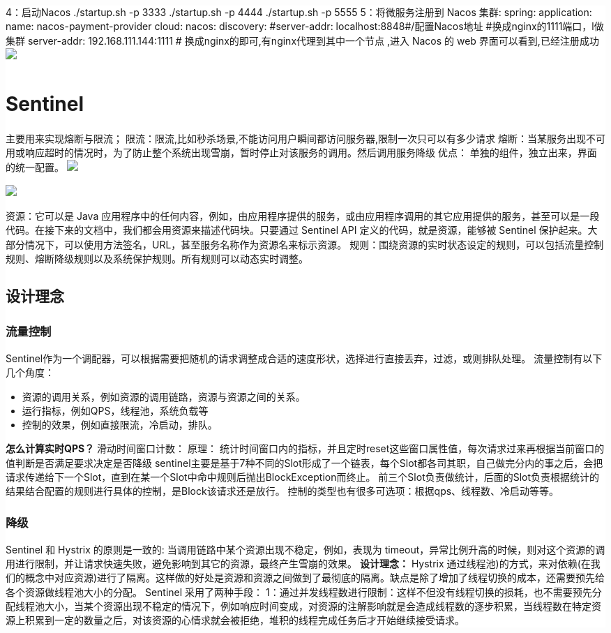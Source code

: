 4：启动Nacos
./startup.sh -p 3333
./startup.sh -p 4444
./startup.sh -p 5555
5：将微服务注册到 Nacos 集群:
spring:
	application:
		name: nacos-payment-provider
	cloud:
		nacos:
			discovery:
			#server-addr: localhost:8848#/配置Nacos地址
			#换成nginx的1111端口，l做集群
			server-addr: 192.168.111.144:1111
					# 换成nginx的即可,有nginx代理到其中一个节点
,进入 Nacos 的 web 界面可以看到,已经注册成功
![](https://cdn.nlark.com/yuque/0/2021/png/21566525/1620484734325-6e034df6-0ba6-401b-bd2e-72d43ac678dd.png#id=UZgXt&originHeight=477&originWidth=985&originalType=binary&ratio=1&status=done&style=none)


# Sentinel
主要用来实现熔断与限流；
限流：限流,比如秒杀场景,不能访问用户瞬间都访问服务器,限制一次只可以有多少请求
熔断：当某服务出现不可用或响应超时的情况时，为了防止整个系统出现雪崩，暂时停止对该服务的调用。然后调用服务降级
优点：
单独的组件，独立出来，界面的统一配置。
![](https://cdn.nlark.com/yuque/0/2021/png/21566525/1620484734891-eb571003-eb64-42a8-b083-b23465cb2559.png#id=RPcfc&originHeight=288&originWidth=1413&originalType=binary&ratio=1&status=done&style=none)


![](https://cdn.nlark.com/yuque/0/2021/png/21566525/1620484735432-52281df3-df8d-4fb5-88d1-b5eb0adc7b55.png#id=wW5OM&originHeight=461&originWidth=888&originalType=binary&ratio=1&status=done&style=none)


资源：它可以是 Java 应用程序中的任何内容，例如，由应用程序提供的服务，或由应用程序调用的其它应用提供的服务，甚至可以是一段代码。在接下来的文档中，我们都会用资源来描述代码块。只要通过 Sentinel API 定义的代码，就是资源，能够被 Sentinel 保护起来。大部分情况下，可以使用方法签名，URL，甚至服务名称作为资源名来标示资源。
规则：围绕资源的实时状态设定的规则，可以包括流量控制规则、熔断降级规则以及系统保护规则。所有规则可以动态实时调整。
## 设计理念
### 流量控制
Sentinel作为一个调配器，可以根据需要把随机的请求调整成合适的速度形状，选择进行直接丢弃，过滤，或则排队处理。
流量控制有以下几个角度：

- 资源的调用关系，例如资源的调用链路，资源与资源之间的关系。
- 运行指标，例如QPS，线程池，系统负载等
- 控制的效果，例如直接限流，冷启动，排队。

**怎么计算实时QPS？**
滑动时间窗口计数：
原理：
统计时间窗口内的指标，并且定时reset这些窗口属性值，每次请求过来再根据当前窗口的值判断是否满足要求决定是否降级 
sentinel主要是基于7种不同的Slot形成了一个链表，每个Slot都各司其职，自己做完分内的事之后，会把请求传递给下一个Slot，直到在某一个Slot中命中规则后抛出BlockException而终止。
前三个Slot负责做统计，后面的Slot负责根据统计的结果结合配置的规则进行具体的控制，是Block该请求还是放行。
控制的类型也有很多可选项：根据qps、线程数、冷启动等等。
### 降级
Sentinel 和 Hystrix 的原则是一致的: 当调用链路中某个资源出现不稳定，例如，表现为 timeout，异常比例升高的时候，则对这个资源的调用进行限制，并让请求快速失败，避免影响到其它的资源，最终产生雪崩的效果。
**设计理念：**
Hystrix 通过线程池)的方式，来对依赖(在我们的概念中对应资源)进行了隔离。这样做的好处是资源和资源之间做到了最彻底的隔离。缺点是除了增加了线程切换的成本，还需要预先给各个资源做线程池大小的分配。
Sentinel 采用了两种手段：
1：通过并发线程数进行限制：这样不但没有线程切换的损耗，也不需要预先分配线程池大小，当某个资源出现不稳定的情况下，例如响应时间变成，对资源的注解影响就是会造成线程数的逐步积累，当线程数在特定资源上积累到一定的数量之后，对该资源的心情求就会被拒绝，堆积的线程完成任务后才开始继续接受请求。